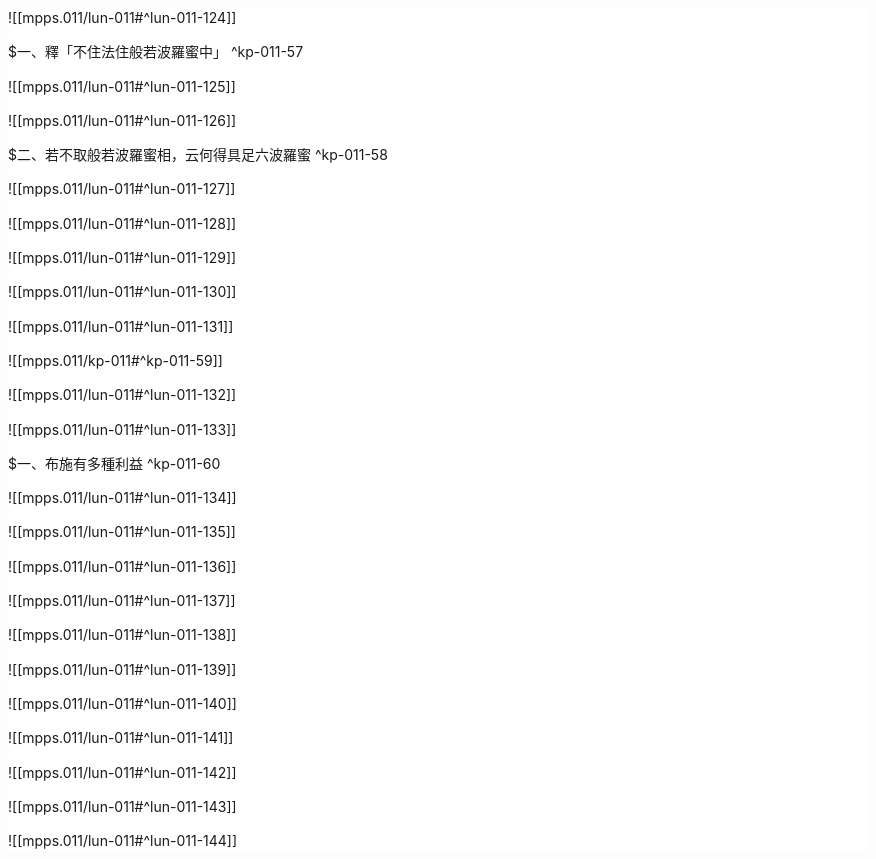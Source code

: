 ![[mpps.011/lun-011#^lun-011-124]]

 $一、釋「不住法住般若波羅蜜中」 ^kp-011-57

![[mpps.011/lun-011#^lun-011-125]]

![[mpps.011/lun-011#^lun-011-126]]

 $二、若不取般若波羅蜜相，云何得具足六波羅蜜 ^kp-011-58

![[mpps.011/lun-011#^lun-011-127]]

![[mpps.011/lun-011#^lun-011-128]]

![[mpps.011/lun-011#^lun-011-129]]

![[mpps.011/lun-011#^lun-011-130]]

![[mpps.011/lun-011#^lun-011-131]]

![[mpps.011/kp-011#^kp-011-59]]

![[mpps.011/lun-011#^lun-011-132]]

![[mpps.011/lun-011#^lun-011-133]]

 $一、布施有多種利益 ^kp-011-60

![[mpps.011/lun-011#^lun-011-134]]

![[mpps.011/lun-011#^lun-011-135]]

![[mpps.011/lun-011#^lun-011-136]]

![[mpps.011/lun-011#^lun-011-137]]

![[mpps.011/lun-011#^lun-011-138]]

![[mpps.011/lun-011#^lun-011-139]]

![[mpps.011/lun-011#^lun-011-140]]

![[mpps.011/lun-011#^lun-011-141]]

![[mpps.011/lun-011#^lun-011-142]]

![[mpps.011/lun-011#^lun-011-143]]

![[mpps.011/lun-011#^lun-011-144]]
